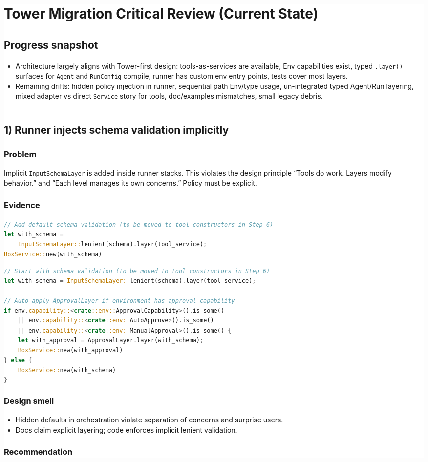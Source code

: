 # Tower Migration Critical Review (Current State)

## Progress snapshot

- Architecture largely aligns with Tower-first design: tools-as-services are available, Env capabilities exist, typed `.layer()` surfaces for `Agent` and `RunConfig` compile, runner has custom env entry points, tests cover most layers.
- Remaining drifts: hidden policy injection in runner, sequential path Env/type usage, un-integrated typed Agent/Run layering, mixed adapter vs direct `Service` story for tools, doc/examples mismatches, small legacy debris.

---

## 1) Runner injects schema validation implicitly

### Problem

Implicit `InputSchemaLayer` is added inside runner stacks. This violates the design principle “Tools do work. Layers modify behavior.” and “Each level manages its own concerns.” Policy must be explicit.

### Evidence

```912:916:src/runner.rs
// Add default schema validation (to be moved to tool constructors in Step 6)
let with_schema =
    InputSchemaLayer::lenient(schema).layer(tool_service);
BoxService::new(with_schema)
```

```1261:1274:src/runner.rs
// Start with schema validation (to be moved to tool constructors in Step 6)
let with_schema = InputSchemaLayer::lenient(schema).layer(tool_service);

// Auto-apply ApprovalLayer if environment has approval capability
if env.capability::<crate::env::ApprovalCapability>().is_some()
    || env.capability::<crate::env::AutoApprove>().is_some()
    || env.capability::<crate::env::ManualApproval>().is_some() {
    let with_approval = ApprovalLayer.layer(with_schema);
    BoxService::new(with_approval)
} else {
    BoxService::new(with_schema)
}
```

### Design smell

- Hidden defaults in orchestration violate separation of concerns and surprise users.
- Docs claim explicit layering; code enforces implicit lenient validation.

### Recommendation
